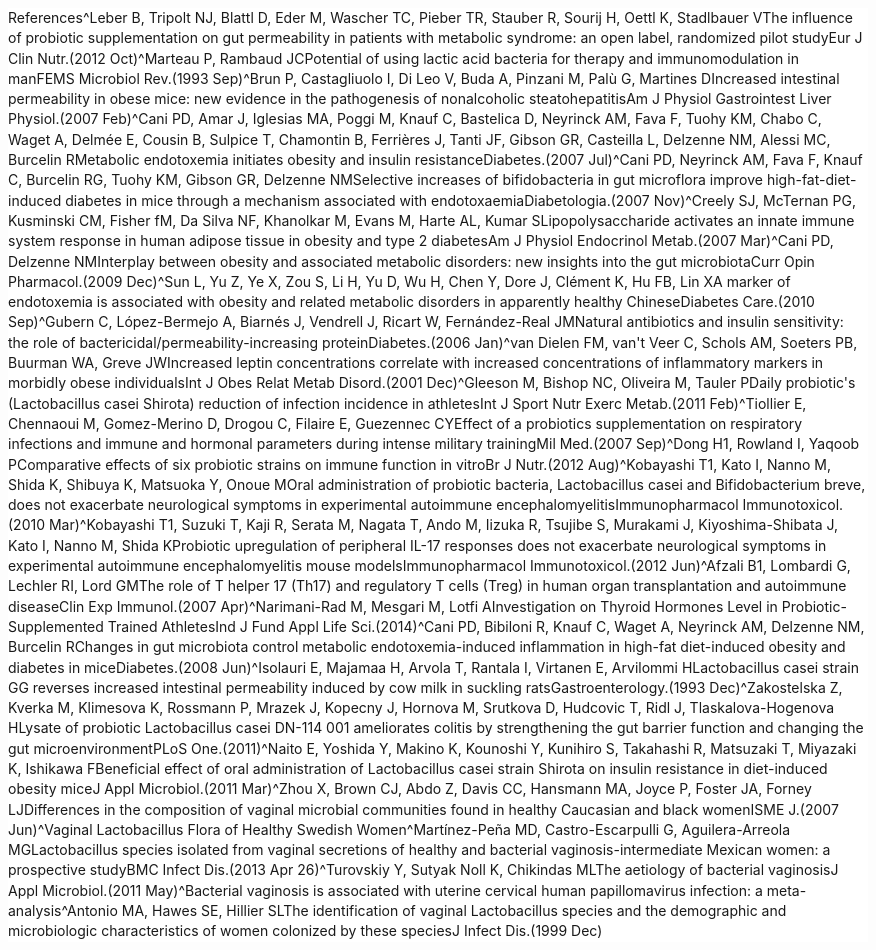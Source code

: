 References^Leber B, Tripolt NJ, Blattl D, Eder M, Wascher TC, Pieber TR, Stauber R, Sourij H, Oettl K, Stadlbauer VThe influence of probiotic supplementation on gut permeability in patients with metabolic syndrome: an open label, randomized pilot studyEur J Clin Nutr.(2012 Oct)^Marteau P, Rambaud JCPotential of using lactic acid bacteria for therapy and immunomodulation in manFEMS Microbiol Rev.(1993 Sep)^Brun P, Castagliuolo I, Di Leo V, Buda A, Pinzani M, Palù G, Martines DIncreased intestinal permeability in obese mice: new evidence in the pathogenesis of nonalcoholic steatohepatitisAm J Physiol Gastrointest Liver Physiol.(2007 Feb)^Cani PD, Amar J, Iglesias MA, Poggi M, Knauf C, Bastelica D, Neyrinck AM, Fava F, Tuohy KM, Chabo C, Waget A, Delmée E, Cousin B, Sulpice T, Chamontin B, Ferrières J, Tanti JF, Gibson GR, Casteilla L, Delzenne NM, Alessi MC, Burcelin RMetabolic endotoxemia initiates obesity and insulin resistanceDiabetes.(2007 Jul)^Cani PD, Neyrinck AM, Fava F, Knauf C, Burcelin RG, Tuohy KM, Gibson GR, Delzenne NMSelective increases of bifidobacteria in gut microflora improve high\-fat\-diet\-induced diabetes in mice through a mechanism associated with endotoxaemiaDiabetologia.(2007 Nov)^Creely SJ, McTernan PG, Kusminski CM, Fisher fM, Da Silva NF, Khanolkar M, Evans M, Harte AL, Kumar SLipopolysaccharide activates an innate immune system response in human adipose tissue in obesity and type 2 diabetesAm J Physiol Endocrinol Metab.(2007 Mar)^Cani PD, Delzenne NMInterplay between obesity and associated metabolic disorders: new insights into the gut microbiotaCurr Opin Pharmacol.(2009 Dec)^Sun L, Yu Z, Ye X, Zou S, Li H, Yu D, Wu H, Chen Y, Dore J, Clément K, Hu FB, Lin XA marker of endotoxemia is associated with obesity and related metabolic disorders in apparently healthy ChineseDiabetes Care.(2010 Sep)^Gubern C, López\-Bermejo A, Biarnés J, Vendrell J, Ricart W, Fernández\-Real JMNatural antibiotics and insulin sensitivity: the role of bactericidal/permeability\-increasing proteinDiabetes.(2006 Jan)^van Dielen FM, van't Veer C, Schols AM, Soeters PB, Buurman WA, Greve JWIncreased leptin concentrations correlate with increased concentrations of inflammatory markers in morbidly obese individualsInt J Obes Relat Metab Disord.(2001 Dec)^Gleeson M, Bishop NC, Oliveira M, Tauler PDaily probiotic's (Lactobacillus casei Shirota) reduction of infection incidence in athletesInt J Sport Nutr Exerc Metab.(2011 Feb)^Tiollier E, Chennaoui M, Gomez\-Merino D, Drogou C, Filaire E, Guezennec CYEffect of a probiotics supplementation on respiratory infections and immune and hormonal parameters during intense military trainingMil Med.(2007 Sep)^Dong H1, Rowland I, Yaqoob PComparative effects of six probiotic strains on immune function in vitroBr J Nutr.(2012 Aug)^Kobayashi T1, Kato I, Nanno M, Shida K, Shibuya K, Matsuoka Y, Onoue MOral administration of probiotic bacteria, Lactobacillus casei and Bifidobacterium breve, does not exacerbate neurological symptoms in experimental autoimmune encephalomyelitisImmunopharmacol Immunotoxicol.(2010 Mar)^Kobayashi T1, Suzuki T, Kaji R, Serata M, Nagata T, Ando M, Iizuka R, Tsujibe S, Murakami J, Kiyoshima\-Shibata J, Kato I, Nanno M, Shida KProbiotic upregulation of peripheral IL\-17 responses does not exacerbate neurological symptoms in experimental autoimmune encephalomyelitis mouse modelsImmunopharmacol Immunotoxicol.(2012 Jun)^Afzali B1, Lombardi G, Lechler RI, Lord GMThe role of T helper 17 (Th17\) and regulatory T cells (Treg) in human organ transplantation and autoimmune diseaseClin Exp Immunol.(2007 Apr)^Narimani\-Rad M, Mesgari M, Lotfi AInvestigation on Thyroid Hormones Level in Probiotic\-Supplemented Trained AthletesInd J Fund Appl Life Sci.(2014)^Cani PD, Bibiloni R, Knauf C, Waget A, Neyrinck AM, Delzenne NM, Burcelin RChanges in gut microbiota control metabolic endotoxemia\-induced inflammation in high\-fat diet\-induced obesity and diabetes in miceDiabetes.(2008 Jun)^Isolauri E, Majamaa H, Arvola T, Rantala I, Virtanen E, Arvilommi HLactobacillus casei strain GG reverses increased intestinal permeability induced by cow milk in suckling ratsGastroenterology.(1993 Dec)^Zakostelska Z, Kverka M, Klimesova K, Rossmann P, Mrazek J, Kopecny J, Hornova M, Srutkova D, Hudcovic T, Ridl J, Tlaskalova\-Hogenova HLysate of probiotic Lactobacillus casei DN\-114 001 ameliorates colitis by strengthening the gut barrier function and changing the gut microenvironmentPLoS One.(2011)^Naito E, Yoshida Y, Makino K, Kounoshi Y, Kunihiro S, Takahashi R, Matsuzaki T, Miyazaki K, Ishikawa FBeneficial effect of oral administration of Lactobacillus casei strain Shirota on insulin resistance in diet\-induced obesity miceJ Appl Microbiol.(2011 Mar)^Zhou X, Brown CJ, Abdo Z, Davis CC, Hansmann MA, Joyce P, Foster JA, Forney LJDifferences in the composition of vaginal microbial communities found in healthy Caucasian and black womenISME J.(2007 Jun)^Vaginal Lactobacillus Flora of Healthy Swedish Women^Martínez\-Peña MD, Castro\-Escarpulli G, Aguilera\-Arreola MGLactobacillus species isolated from vaginal secretions of healthy and bacterial vaginosis\-intermediate Mexican women: a prospective studyBMC Infect Dis.(2013 Apr 26)^Turovskiy Y, Sutyak Noll K, Chikindas MLThe aetiology of bacterial vaginosisJ Appl Microbiol.(2011 May)^Bacterial vaginosis is associated with uterine cervical human papillomavirus infection: a meta\-analysis^Antonio MA, Hawes SE, Hillier SLThe identification of vaginal Lactobacillus species and the demographic and microbiologic characteristics of women colonized by these speciesJ Infect Dis.(1999 Dec)